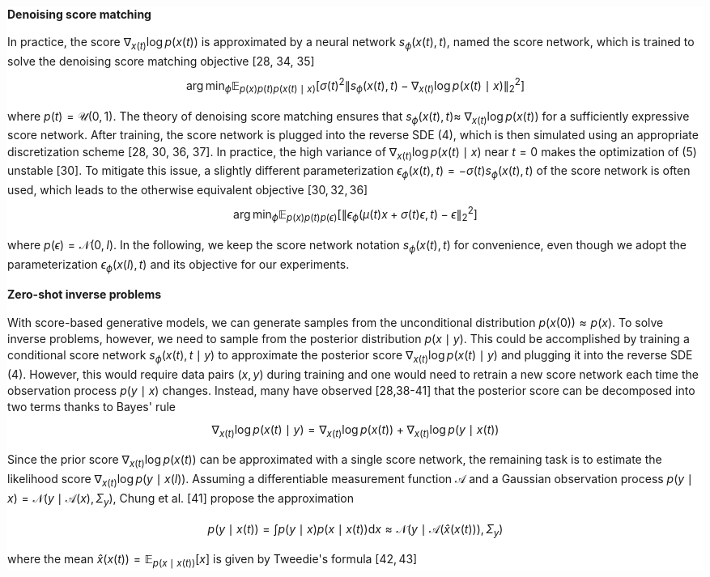 **Denoising score matching** 

In practice, the score $\nabla_{x(t)} \log p(x(t))$ is approximated by a neural network $s_\phi(x(t), t)$, named the score network, which is trained to solve the denoising score matching objective [28, 34, 35]
$$
\arg \min _\phi \mathbb{E}_{p(x) p(t) p(x(t) \mid x)}\left[\sigma(t)^2\left\|s_\phi(x(t), t)-\nabla_{x(t)} \log p(x(t) \mid x)\right\|_2^2\right]
$$

where $p(t)=\mathcal{U}(0,1)$. The theory of denoising score matching ensures that $s_\phi(x(t), t) \approx$ $\nabla_{x(t)} \log p(x(t))$ for a sufficiently expressive score network. After training, the score network is plugged into the reverse SDE (4), which is then simulated using an appropriate discretization scheme [28, 30, 36, 37].
In practice, the high variance of $\nabla_{x(t)} \log p(x(t) \mid x)$ near $t=0$ makes the optimization of (5) unstable [30]. To mitigate this issue, a slightly different parameterization $\epsilon_\phi(x(t), t)=-\sigma(t) s_\phi(x(t), t)$ of the score network is often used, which leads to the otherwise equivalent objective $[30,32,36]$
$$
\arg \min _\phi \mathbb{E}_{p(x) p(t) p(\epsilon)}\left[\left\|\epsilon_\phi(\mu(t) x+\sigma(t) \epsilon, t)-\epsilon\right\|_2^2\right]
$$

where $p(\epsilon)=\mathcal{N}(0, I)$. In the following, we keep the score network notation $s_\phi(x(t), t)$ for convenience, even though we adopt the parameterization $\epsilon_\phi(x(l), t)$ and its objective for our experiments.

**Zero-shot inverse problems** 

With score-based generative models, we can generate samples from the unconditional distribution $p(x(0)) \approx p(x)$. To solve inverse problems, however, we need to sample from the posterior distribution $p(x \mid y)$. This could be accomplished by training a conditional score network $s_\phi(x(t), t \mid y)$ to approximate the posterior score $\nabla_{x(t)} \log p(x(t) \mid y)$ and plugging it into the reverse SDE (4). However, this would require data pairs $(x, y)$ during training and one would need to retrain a new score network each time the observation process $p(y \mid x)$ changes. Instead, many have observed [28,38-41] that the posterior score can be decomposed into two terms thanks to Bayes' rule
$$
\nabla_{x(t)} \log p(x(t) \mid y)=\nabla_{x(t)} \log p(x(t))+\nabla_{x(t)} \log p(y \mid x(t))
$$


Since the prior score $\nabla_{x(t)} \log p(x(t))$ can be approximated with a single score network, the remaining task is to estimate the likelihood score $\nabla_{x(t)} \log p(y \mid x(l))$. Assuming a differentiable measurement function $\mathcal{A}$ and a Gaussian observation process $p(y \mid x)=\mathcal{N}\left(y \mid \mathcal{A}(x), \Sigma_y\right)$, Chung et al. [41] propose the approximation

$$
p(y \mid x(t))=\int p(y \mid x) p(x \mid x(t)) \mathrm{d} x \approx \mathcal{N}\left(y \mid \mathcal{A}(\hat{x}(x(t))), \Sigma_y\right)
$$

where the mean $\hat{x}(x(t))=\mathbb{E}_{p(x \mid x(t))}[x]$ is given by Tweedie's formula $[42,43]$
